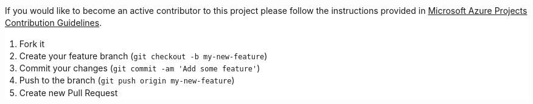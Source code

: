 If you would like to become an active contributor to this project please follow the instructions provided in [Microsoft Azure Projects Contribution Guidelines](http://azure.github.io/guidelines.html).

1. Fork it
2. Create your feature branch (`git checkout -b my-new-feature`)
3. Commit your changes (`git commit -am 'Add some feature'`)
4. Push to the branch (`git push origin my-new-feature`)
5. Create new Pull Request


[source_code]: to-be-continue
[package]: to-be-continue
[api_documentation]: https://docs.microsoft.com/en-us/rest/api/storageservices/file-service-rest-api
[storage_docs]: https://docs.microsoft.com/en-us/azure/storage/files/storage-files-introduction
[jdk]: https://docs.microsoft.com/en-us/java/azure/java-supported-jdk-runtime?view=azure-java-stable
[maven]: https://maven.apache.org/
[azure_subscription]: https://azure.microsoft.com/en-us/free/
[storage_account]: https://docs.microsoft.com/en-us/azure/storage/common/storage-quickstart-create-account?tabs=azure-portal
[azure_cli]: https://docs.microsoft.com/cli/azure
[sas_token]: https://docs.microsoft.com/en-us/azure/storage/common/storage-dotnet-shared-access-signature-part-1
[RFC_URL_1]: https://www.ietf.org/rfc/rfc2616.txt
[RFL_URL_2]: https://www.ietf.org/rfc/rfc3987.txt
[C_identifiers]: https://docs.microsoft.com/en-us/dotnet/csharp/language-reference/
[storage_file_rest]: https://docs.microsoft.com/en-us/rest/api/storageservices/file-service-error-codes
